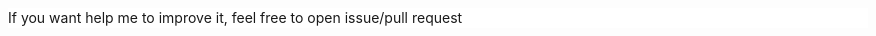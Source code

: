 
If you want help me to improve it, feel free to open issue/pull request 



[githublicense]: https://img.shields.io/github/license/Naereen/StrapDown.js.svg
[license-url]: https://github.com/thecreazy/framework-webcomponents/blob/main/LICENSE.MD
[opensource]: https://badges.frapsoft.com/os/v1/open-source.svg?v=103
[opensource-url]: https://github.com/ellerbrock/open-source-badges/
